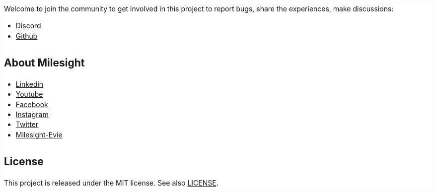 Welcome to join the community to get involved in this project to report bugs, share the experiences, make discussions:

- [Discord](https://discord.gg/vNFxbwfErm "Discord")
- [Github](https://github.com/Milesight-IoT "GitHub")

## About Milesight

- [Linkedin](https://www.linkedin.com/company/milesightiot "Linkedin")
- [Youtube](https://www.youtube.com/c/MilesightIoT "Youtube")
- [Facebook](https://www.facebook.com/MilesightIoT "Facebook")
- [Instagram](https://www.instagram.com/milesightiot/ "Instagram")
- [Twitter](https://twitter.com/MilesightIoT "Twitter")
- [Milesight-Evie](https://www.linkedin.com/in/milesight-evie/ "Milesight-Evie")

## License

This project is released under the MIT license. See also [LICENSE](LICENSE).
